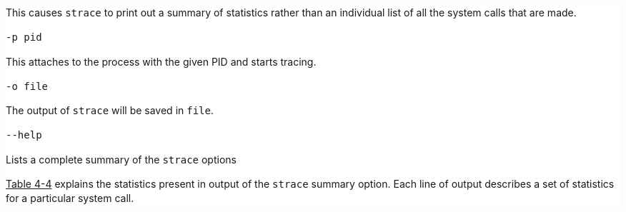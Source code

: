 <td class="docTableCell" align="left" valign="top">

<a name="iddle0836"></a>This causes <tt>strace</tt> to print out a summary of statistics rather than an individual list of all the system calls that are made.

</td>

</tr>

<tr>

<td class="docTableCell" align="left" valign="top">

<tt>-p pid</tt>

</td>

<td class="docTableCell" align="left" valign="top">

<a name="iddle0837"></a>This attaches to the process with the given PID and starts tracing.

</td>

</tr>

<tr>

<td class="docTableCell" align="left" valign="top">

<tt>-o file</tt>

</td>

<td class="docTableCell" align="left" valign="top">

<a name="iddle0838"></a>The output of <tt>strace</tt> will be saved in <tt>file</tt>.

</td>

</tr>

<tr>

<td class="docTableCell" align="left" valign="top">

<tt>--help</tt>

</td>

<td class="docTableCell" align="left" valign="top">

<a name="iddle0839"></a>Lists a complete summary of the <tt>strace</tt> options

</td>

</tr>

</tbody>

</table>

[Table 4-4](ch04lev1sec2.html#ch04table04) explains the statistics present in output of the <tt>strace</tt> summary option. Each line of output describes a set of statistics for a particular system <a name="iddle0840"></a><a name="iddle0841"></a><a name="iddle0842"></a>call.
